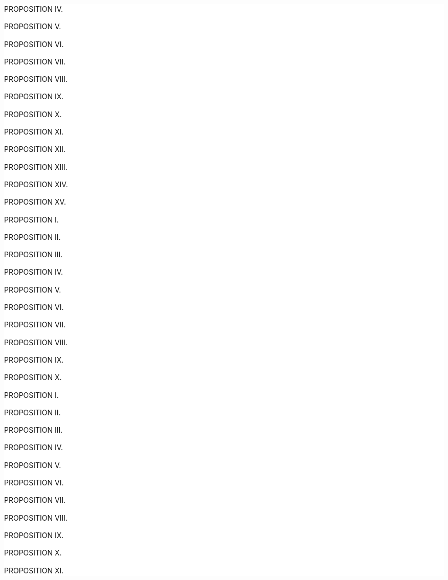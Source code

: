 PROPOSITION IV.

PROPOSITION V.

PROPOSITION VI.

PROPOSITION VII.

PROPOSITION VIII.

PROPOSITION IX.

PROPOSITION X.

PROPOSITION XI.

PROPOSITION XII.

PROPOSITION XIII.

PROPOSITION XIV.

PROPOSITION XV.

PROPOSITION I.

PROPOSITION II.

PROPOSITION III.

PROPOSITION IV.

PROPOSITION V.

PROPOSITION VI.

PROPOSITION VII.

PROPOSITION VIII.

PROPOSITION IX.

PROPOSITION X.

PROPOSITION I.

PROPOSITION II.

PROPOSITION III.

PROPOSITION IV.

PROPOSITION V.

PROPOSITION VI.

PROPOSITION VII.

PROPOSITION VIII.

PROPOSITION IX.

PROPOSITION X.

PROPOSITION XI.
